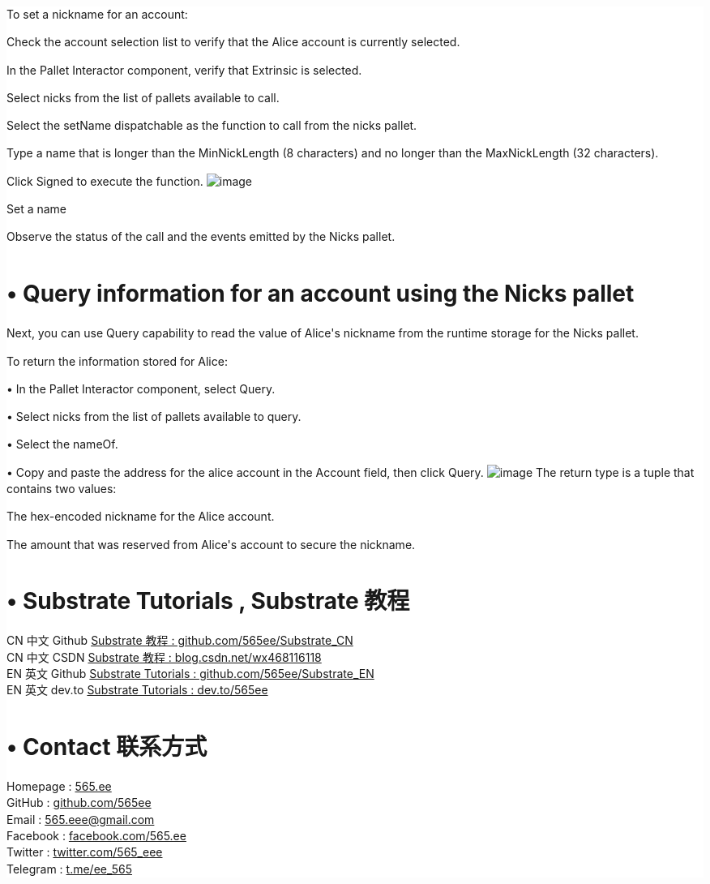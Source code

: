 To set a nickname for an account:

Check the account selection list to verify that the Alice account is currently selected.

In the Pallet Interactor component, verify that Extrinsic is selected.

Select nicks from the list of pallets available to call.

Select the setName dispatchable as the function to call from the nicks pallet.

Type a name that is longer than the MinNickLength (8 characters) and no longer than the MaxNickLength (32 characters).

Click Signed to execute the function.
![image](https://user-images.githubusercontent.com/28084126/176255805-f174b9bf-f7ea-4a5c-8f1b-fef11be39a1c.png)

Set a name

Observe the status of the call and the events emitted by the Nicks pallet.

# <span id='index9'>• Query information for an account using the Nicks pallet</span>  
Next, you can use Query capability to read the value of Alice's nickname from the runtime storage for the Nicks pallet.

To return the information stored for Alice:

• In the Pallet Interactor component, select Query.

• Select nicks from the list of pallets available to query.

• Select the nameOf.

• Copy and paste the address for the alice account in the Account field, then click Query.
![image](https://user-images.githubusercontent.com/28084126/176256222-9ad62806-7848-4949-a6e9-d9fd83e49451.png)
The return type is a tuple that contains two values:

The hex-encoded nickname for the Alice account.

The amount that was reserved from Alice's account to secure the nickname.

# <span id='index98'>• Substrate Tutorials , Substrate 教程</span>  
CN 中文 Github  [Substrate 教程 : github.com/565ee/Substrate_CN](https://github.com/565ee/Substrate_CN)  
CN 中文 CSDN    [Substrate 教程 : blog.csdn.net/wx468116118](https://blog.csdn.net/wx468116118/category_11846056.html)  
EN 英文 Github  [Substrate Tutorials : github.com/565ee/Substrate_EN](https://github.com/565ee/Substrate_EN)  
EN 英文 dev.to  [Substrate Tutorials : dev.to/565ee](https://dev.to/565ee/substrate-tutorials-5n4)  

# <span id='index99'>• Contact 联系方式</span>  
Homepage   : [565.ee](https://565.ee)  
GitHub     : [github.com/565ee](https://github.com/565ee)  
Email      : 565.eee@gmail.com  
Facebook   : [facebook.com/565.ee](https://facebook.com/565.ee)  
Twitter    : [twitter.com/565_eee](https://twitter.com/565_eee)  
Telegram   : [t.me/ee_565](https://t.me/ee_565)
